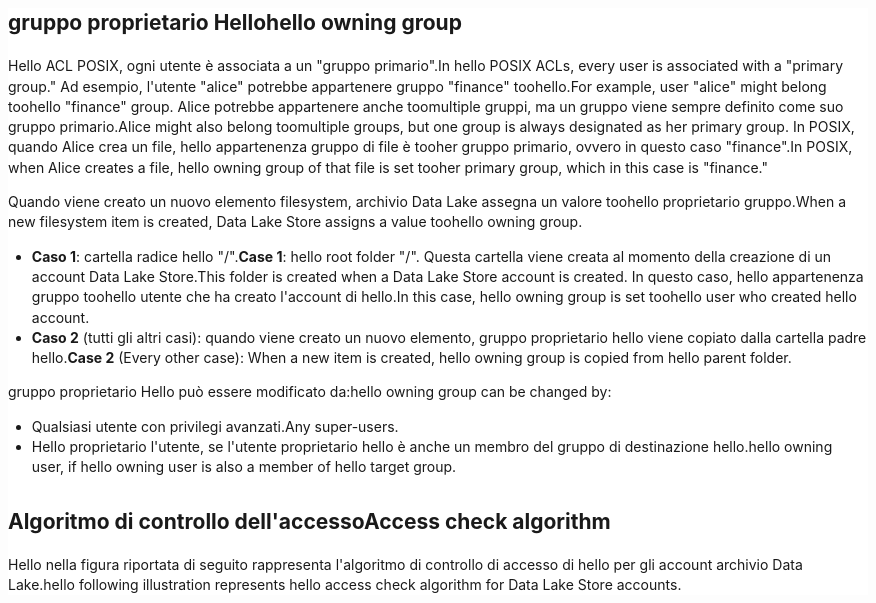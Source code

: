 ## <a name="hello-owning-group"></a><span data-ttu-id="a00c9-211">gruppo proprietario Hello</span><span class="sxs-lookup"><span data-stu-id="a00c9-211">hello owning group</span></span>

<span data-ttu-id="a00c9-212">Hello ACL POSIX, ogni utente è associata a un "gruppo primario".</span><span class="sxs-lookup"><span data-stu-id="a00c9-212">In hello POSIX ACLs, every user is associated with a "primary group."</span></span> <span data-ttu-id="a00c9-213">Ad esempio, l'utente "alice" potrebbe appartenere gruppo "finance" toohello.</span><span class="sxs-lookup"><span data-stu-id="a00c9-213">For example, user "alice" might belong toohello "finance" group.</span></span> <span data-ttu-id="a00c9-214">Alice potrebbe appartenere anche toomultiple gruppi, ma un gruppo viene sempre definito come suo gruppo primario.</span><span class="sxs-lookup"><span data-stu-id="a00c9-214">Alice might also belong toomultiple groups, but one group is always designated as her primary group.</span></span> <span data-ttu-id="a00c9-215">In POSIX, quando Alice crea un file, hello appartenenza gruppo di file è tooher gruppo primario, ovvero in questo caso "finance".</span><span class="sxs-lookup"><span data-stu-id="a00c9-215">In POSIX, when Alice creates a file, hello owning group of that file is set tooher primary group, which in this case is "finance."</span></span>

<span data-ttu-id="a00c9-216">Quando viene creato un nuovo elemento filesystem, archivio Data Lake assegna un valore toohello proprietario gruppo.</span><span class="sxs-lookup"><span data-stu-id="a00c9-216">When a new filesystem item is created, Data Lake Store assigns a value toohello owning group.</span></span>

* <span data-ttu-id="a00c9-217">**Caso 1**: cartella radice hello "/".</span><span class="sxs-lookup"><span data-stu-id="a00c9-217">**Case 1**: hello root folder "/".</span></span> <span data-ttu-id="a00c9-218">Questa cartella viene creata al momento della creazione di un account Data Lake Store.</span><span class="sxs-lookup"><span data-stu-id="a00c9-218">This folder is created when a Data Lake Store account is created.</span></span> <span data-ttu-id="a00c9-219">In questo caso, hello appartenenza gruppo toohello utente che ha creato l'account di hello.</span><span class="sxs-lookup"><span data-stu-id="a00c9-219">In this case, hello owning group is set toohello user who created hello account.</span></span>
* <span data-ttu-id="a00c9-220">**Caso 2** (tutti gli altri casi): quando viene creato un nuovo elemento, gruppo proprietario hello viene copiato dalla cartella padre hello.</span><span class="sxs-lookup"><span data-stu-id="a00c9-220">**Case 2** (Every other case): When a new item is created, hello owning group is copied from hello parent folder.</span></span>

<span data-ttu-id="a00c9-221">gruppo proprietario Hello può essere modificato da:</span><span class="sxs-lookup"><span data-stu-id="a00c9-221">hello owning group can be changed by:</span></span>
* <span data-ttu-id="a00c9-222">Qualsiasi utente con privilegi avanzati.</span><span class="sxs-lookup"><span data-stu-id="a00c9-222">Any super-users.</span></span>
* <span data-ttu-id="a00c9-223">Hello proprietario l'utente, se l'utente proprietario hello è anche un membro del gruppo di destinazione hello.</span><span class="sxs-lookup"><span data-stu-id="a00c9-223">hello owning user, if hello owning user is also a member of hello target group.</span></span>

## <a name="access-check-algorithm"></a><span data-ttu-id="a00c9-224">Algoritmo di controllo dell'accesso</span><span class="sxs-lookup"><span data-stu-id="a00c9-224">Access check algorithm</span></span>

<span data-ttu-id="a00c9-225">Hello nella figura riportata di seguito rappresenta l'algoritmo di controllo di accesso di hello per gli account archivio Data Lake.</span><span class="sxs-lookup"><span data-stu-id="a00c9-225">hello following illustration represents hello access check algorithm for Data Lake Store accounts.</span></span>
